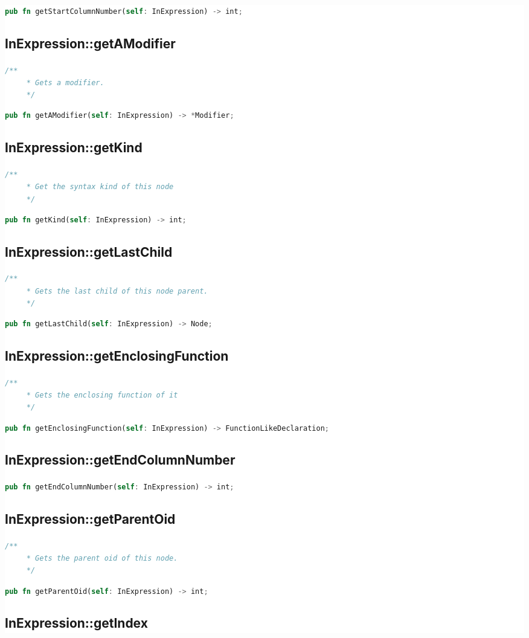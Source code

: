 ```rust
pub fn getStartColumnNumber(self: InExpression) -> int;
```
## InExpression::getAModifier

```rust
/**
     * Gets a modifier.
     */
```
```rust
pub fn getAModifier(self: InExpression) -> *Modifier;
```
## InExpression::getKind

```rust
/**
     * Get the syntax kind of this node
     */
```
```rust
pub fn getKind(self: InExpression) -> int;
```
## InExpression::getLastChild

```rust
/**
     * Gets the last child of this node parent.
     */
```
```rust
pub fn getLastChild(self: InExpression) -> Node;
```
## InExpression::getEnclosingFunction

```rust
/**
     * Gets the enclosing function of it
     */
```
```rust
pub fn getEnclosingFunction(self: InExpression) -> FunctionLikeDeclaration;
```
## InExpression::getEndColumnNumber

```rust
pub fn getEndColumnNumber(self: InExpression) -> int;
```
## InExpression::getParentOid

```rust
/**
     * Gets the parent oid of this node.
     */
```
```rust
pub fn getParentOid(self: InExpression) -> int;
```
## InExpression::getIndex
